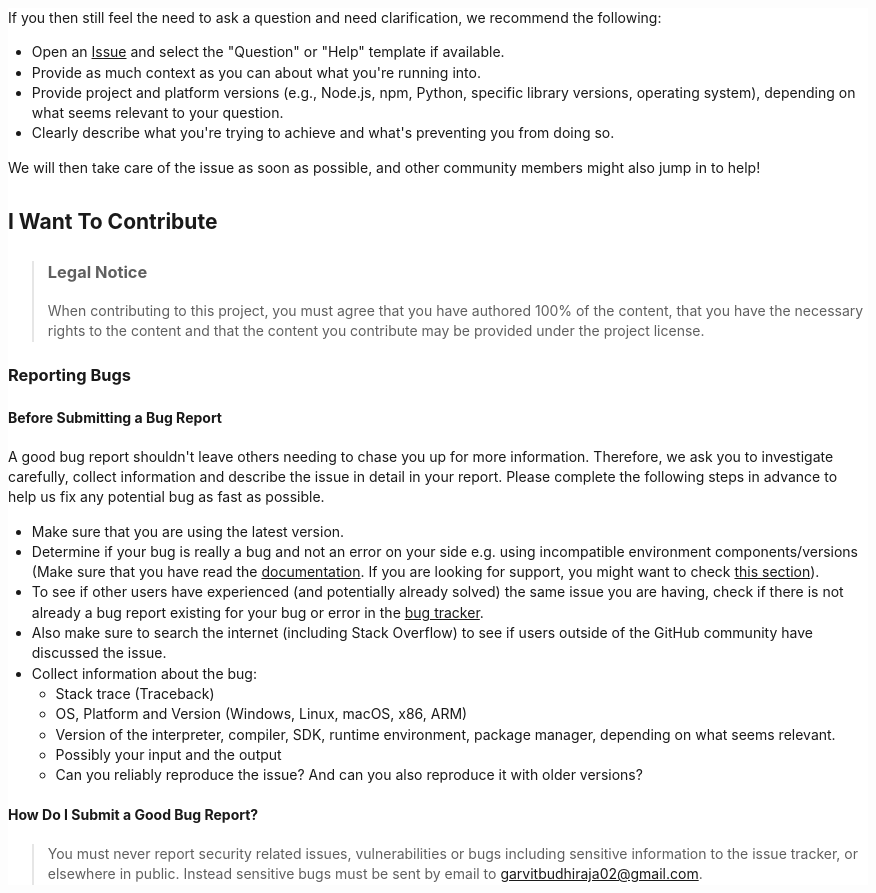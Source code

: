 If you then still feel the need to ask a question and need clarification, we recommend the following:

- Open an [Issue](/issues/new) and select the "Question" or "Help" template if available.
- Provide as much context as you can about what you're running into.
- Provide project and platform versions (e.g., Node.js, npm, Python, specific library versions, operating system), depending on what seems relevant to your question.
- Clearly describe what you're trying to achieve and what's preventing you from doing so.

We will then take care of the issue as soon as possible, and other community members might also jump in to help!


## I Want To Contribute

> ### Legal Notice
> When contributing to this project, you must agree that you have authored 100% of the content, that you have the necessary rights to the content and that the content you contribute may be provided under the project license.

### Reporting Bugs


#### Before Submitting a Bug Report

A good bug report shouldn't leave others needing to chase you up for more information. Therefore, we ask you to investigate carefully, collect information and describe the issue in detail in your report. Please complete the following steps in advance to help us fix any potential bug as fast as possible.

- Make sure that you are using the latest version.
- Determine if your bug is really a bug and not an error on your side e.g. using incompatible environment components/versions (Make sure that you have read the [documentation](README.md#documentation). If you are looking for support, you might want to check [this section](#i-have-a-question)).
- To see if other users have experienced (and potentially already solved) the same issue you are having, check if there is not already a bug report existing for your bug or error in the [bug tracker](issues?q=label%3Abug).
- Also make sure to search the internet (including Stack Overflow) to see if users outside of the GitHub community have discussed the issue.
- Collect information about the bug:
  - Stack trace (Traceback)
  - OS, Platform and Version (Windows, Linux, macOS, x86, ARM)
  - Version of the interpreter, compiler, SDK, runtime environment, package manager, depending on what seems relevant.
  - Possibly your input and the output
  - Can you reliably reproduce the issue? And can you also reproduce it with older versions?


#### How Do I Submit a Good Bug Report?

> You must never report security related issues, vulnerabilities or bugs including sensitive information to the issue tracker, or elsewhere in public. Instead sensitive bugs must be sent by email to <garvitbudhiraja02@gmail.com>.

